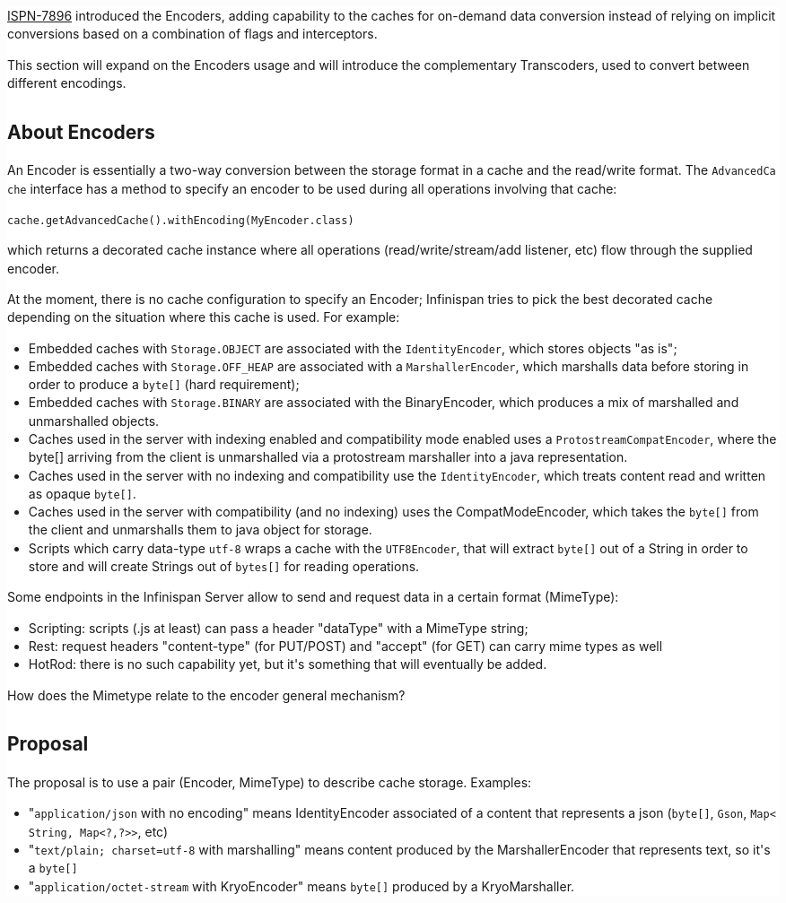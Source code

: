 [ISPN-7896](https://issues.jboss.org/browse/ISPN-7896) introduced the Encoders, adding capability to the caches for on-demand data conversion instead of relying on implicit conversions based on a combination of flags and interceptors. 

This section will expand on the Encoders usage and will introduce the complementary Transcoders, used to convert between different encodings.

## About Encoders

An Encoder is essentially a two-way conversion between the storage format in a cache and the read/write format. The ```AdvancedCache```  interface has a method to specify an encoder to be used during all operations involving that cache:

```cache.getAdvancedCache().withEncoding(MyEncoder.class)```

which returns a decorated cache instance where all operations (read/write/stream/add listener, etc) flow through the supplied encoder.

At the moment, there is no cache configuration to specify an Encoder; Infinispan tries to pick the best decorated cache depending on the
situation where this cache is used. For example:

* Embedded caches with ```Storage.OBJECT``` are associated with the ```IdentityEncoder```, which stores objects "as is";
* Embedded caches with ```Storage.OFF_HEAP``` are associated with a ```MarshallerEncoder```, which marshalls data before storing in order to produce a ```byte[]``` (hard requirement);
* Embedded caches with ```Storage.BINARY``` are associated with the BinaryEncoder, which produces a mix of marshalled and unmarshalled objects.
* Caches used in the server with indexing enabled and compatibility mode enabled uses a ```ProtostreamCompatEncoder```, where the byte[] arriving from the client
 is unmarshalled via a protostream marshaller into a java representation.
* Caches used in the server with no indexing and compatibility use the ```IdentityEncoder```, which treats content read and written as opaque ```byte[]```.
* Caches used in the server with compatibility (and no indexing) uses the CompatModeEncoder, which takes the ```byte[]``` from the client and unmarshalls them to java object for storage.
* Scripts which carry data-type ```utf-8``` wraps a cache with the ```UTF8Encoder```, that will extract ```byte[]``` out of a String in order to store and will create Strings out of ```bytes[]``` for reading
operations.


Some endpoints in the Infinispan Server allow to send and request data in a certain format (MimeType):

* Scripting: scripts (.js at least) can pass a header "dataType" with a MimeType string;
* Rest: request headers "content-type" (for PUT/POST) and "accept" (for GET) can carry mime types as well
* HotRod: there is no such capability yet, but it's something that will eventually be added.


How does the Mimetype relate to the encoder general mechanism?


## Proposal

The proposal is to use a pair (Encoder, MimeType) to describe cache storage. Examples: 

* "```application/json``` with no encoding" means IdentityEncoder associated of a content that represents a json (```byte[]```, ```Gson```, ```Map<String, Map<?,?>>```, etc)
* "```text/plain; charset=utf-8``` with marshalling" means content produced by the MarshallerEncoder that represents text, so it's a ```byte[]```
* "```application/octet-stream``` with KryoEncoder" means ```byte[]``` produced by a KryoMarshaller.

```